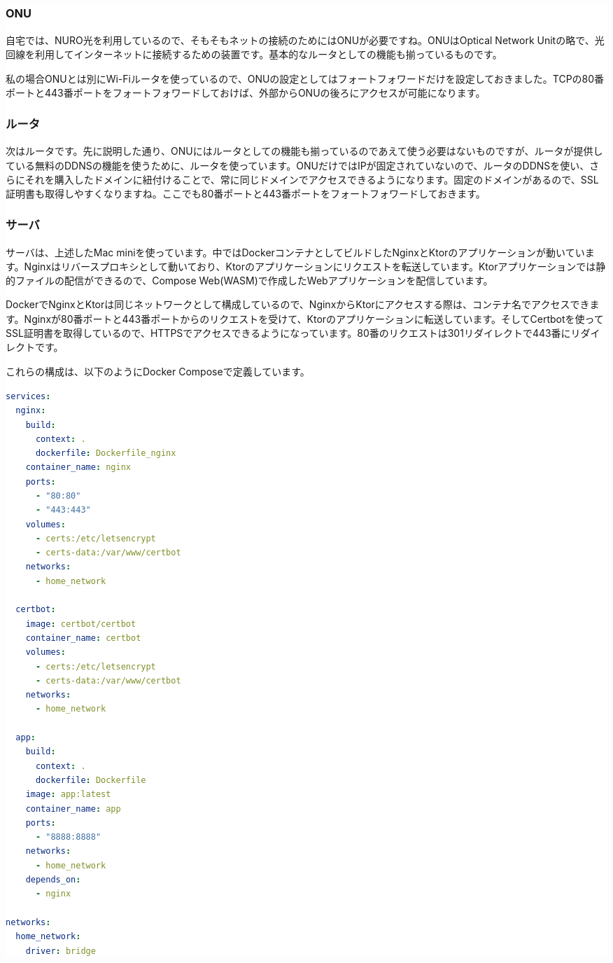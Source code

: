 ### ONU

自宅では、NURO光を利用しているので、そもそもネットの接続のためにはONUが必要ですね。ONUはOptical Network Unitの略で、光回線を利用してインターネットに接続するための装置です。基本的なルータとしての機能も揃っているものです。

私の場合ONUとは別にWi-Fiルータを使っているので、ONUの設定としてはフォートフォワードだけを設定しておきました。TCPの80番ポートと443番ポートをフォートフォワードしておけば、外部からONUの後ろにアクセスが可能になります。

### ルータ

次はルータです。先に説明した通り、ONUにはルータとしての機能も揃っているのであえて使う必要はないものですが、ルータが提供している無料のDDNSの機能を使うために、ルータを使っています。ONUだけではIPが固定されていないので、ルータのDDNSを使い、さらにそれを購入したドメインに紐付けることで、常に同じドメインでアクセスできるようになります。固定のドメインがあるので、SSL証明書も取得しやすくなりますね。ここでも80番ポートと443番ポートをフォートフォワードしておきます。

### サーバ

サーバは、上述したMac miniを使っています。中ではDockerコンテナとしてビルドしたNginxとKtorのアプリケーションが動いています。Nginxはリバースプロキシとして動いており、Ktorのアプリケーションにリクエストを転送しています。Ktorアプリケーションでは静的ファイルの配信ができるので、Compose Web(WASM)で作成したWebアプリケーションを配信しています。

DockerでNginxとKtorは同じネットワークとして構成しているので、NginxからKtorにアクセスする際は、コンテナ名でアクセスできます。Nginxが80番ポートと443番ポートからのリクエストを受けて、Ktorのアプリケーションに転送しています。そしてCertbotを使ってSSL証明書を取得しているので、HTTPSでアクセスできるようになっています。80番のリクエストは301リダイレクトで443番にリダイレクトです。

これらの構成は、以下のようにDocker Composeで定義しています。

```yaml
services:
  nginx:
    build:
      context: .
      dockerfile: Dockerfile_nginx
    container_name: nginx
    ports:
      - "80:80"
      - "443:443"
    volumes:
      - certs:/etc/letsencrypt
      - certs-data:/var/www/certbot
    networks:
      - home_network

  certbot:
    image: certbot/certbot
    container_name: certbot
    volumes:
      - certs:/etc/letsencrypt
      - certs-data:/var/www/certbot
    networks:
      - home_network

  app:
    build:
      context: .
      dockerfile: Dockerfile
    image: app:latest
    container_name: app
    ports:
      - "8888:8888"
    networks:
      - home_network
    depends_on:
      - nginx

networks:
  home_network:
    driver: bridge
```